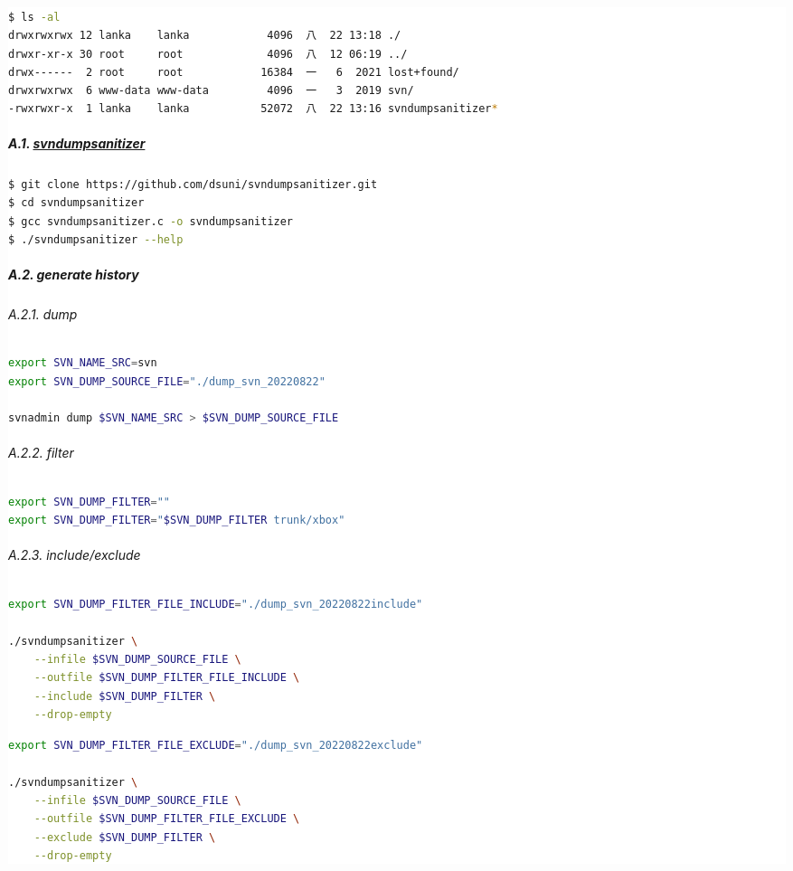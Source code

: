 ```bash
$ ls -al 
drwxrwxrwx 12 lanka    lanka            4096  八  22 13:18 ./
drwxr-xr-x 30 root     root             4096  八  12 06:19 ../
drwx------  2 root     root            16384  一   6  2021 lost+found/
drwxrwxrwx  6 www-data www-data         4096  一   3  2019 svn/
-rwxrwxr-x  1 lanka    lanka           52072  八  22 13:16 svndumpsanitizer*

```

##### A.1. **[svndumpsanitizer](https://github.com/dsuni/svndumpsanitizer)**

```bash
$ git clone https://github.com/dsuni/svndumpsanitizer.git
$ cd svndumpsanitizer
$ gcc svndumpsanitizer.c -o svndumpsanitizer
$ ./svndumpsanitizer --help
```

##### A.2. generate history

###### A.2.1. dump 

```bash
export SVN_NAME_SRC=svn
export SVN_DUMP_SOURCE_FILE="./dump_svn_20220822"

svnadmin dump $SVN_NAME_SRC > $SVN_DUMP_SOURCE_FILE
```

###### A.2.2. filter

```bash
export SVN_DUMP_FILTER=""
export SVN_DUMP_FILTER="$SVN_DUMP_FILTER trunk/xbox"

```

###### A.2.3. include/exclude

```bash
export SVN_DUMP_FILTER_FILE_INCLUDE="./dump_svn_20220822include"

./svndumpsanitizer \
	--infile $SVN_DUMP_SOURCE_FILE \
	--outfile $SVN_DUMP_FILTER_FILE_INCLUDE \
	--include $SVN_DUMP_FILTER \
	--drop-empty

```

```bash
export SVN_DUMP_FILTER_FILE_EXCLUDE="./dump_svn_20220822exclude"

./svndumpsanitizer \
	--infile $SVN_DUMP_SOURCE_FILE \
	--outfile $SVN_DUMP_FILTER_FILE_EXCLUDE \
	--exclude $SVN_DUMP_FILTER \
	--drop-empty

```
